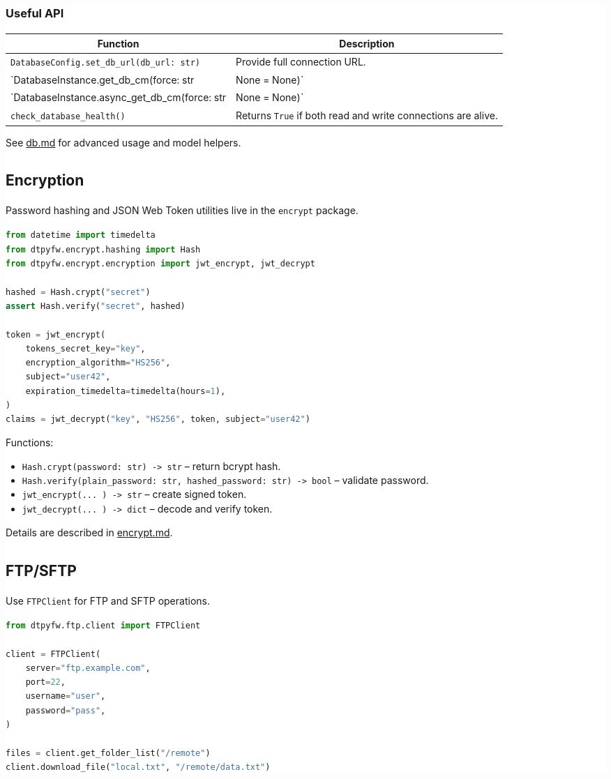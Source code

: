 ### Useful API

| Function | Description |
| -------- | ----------- |
| `DatabaseConfig.set_db_url(db_url: str)` | Provide full connection URL. |
| `DatabaseInstance.get_db_cm(force: str | None = None)` | Context manager yielding sync session. |
| `DatabaseInstance.async_get_db_cm(force: str | None = None)` | Async version for `AsyncSession`. |
| `check_database_health()` | Returns `True` if both read and write connections are alive. |

See [db.md](db.md) for advanced usage and model helpers.

## Encryption

Password hashing and JSON Web Token utilities live in the `encrypt` package.

```python
from datetime import timedelta
from dtpyfw.encrypt.hashing import Hash
from dtpyfw.encrypt.encryption import jwt_encrypt, jwt_decrypt

hashed = Hash.crypt("secret")
assert Hash.verify("secret", hashed)

token = jwt_encrypt(
    tokens_secret_key="key",
    encryption_algorithm="HS256",
    subject="user42",
    expiration_timedelta=timedelta(hours=1),
)
claims = jwt_decrypt("key", "HS256", token, subject="user42")
```

Functions:

- `Hash.crypt(password: str) -> str` – return bcrypt hash.
- `Hash.verify(plain_password: str, hashed_password: str) -> bool` – validate password.
- `jwt_encrypt(... ) -> str` – create signed token.
- `jwt_decrypt(... ) -> dict` – decode and verify token.

Details are described in [encrypt.md](encrypt.md).

## FTP/SFTP

Use `FTPClient` for FTP and SFTP operations.

```python
from dtpyfw.ftp.client import FTPClient

client = FTPClient(
    server="ftp.example.com",
    port=22,
    username="user",
    password="pass",
)

files = client.get_folder_list("/remote")
client.download_file("local.txt", "/remote/data.txt")
```

